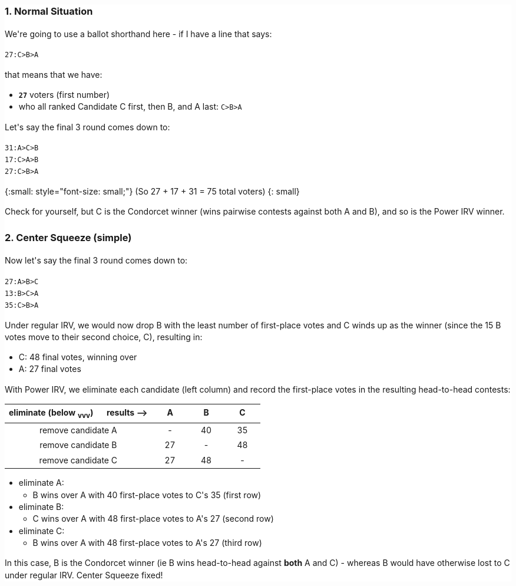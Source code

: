 ### 1. Normal Situation

We're going to use a ballot shorthand here - if I have a line that says:

    27:C>B>A

that means that we have:
* **`27`** voters (first number)
* who all ranked Candidate C first, then B, and A last: `C>B>A`

Let's say the final 3 round comes down to:

    31:A>C>B
    17:C>A>B
    27:C>B>A

{:small: style="font-size: small;"}
(So 27 + 17 + 31 = 75 total voters)
{: small}

Check for yourself, but C is the Condorcet winner (wins pairwise contests against both A and B), and so is the Power IRV winner.

### 2. Center Squeeze (simple)

Now let's say the final 3 round comes down to:

    27:A>B>C
    13:B>C>A
    35:C>B>A

Under regular IRV, we would now drop B with the least number of first-place votes and C winds up as the winner (since the 15 B votes move to their second choice, C), resulting in:

* C: 48 final votes, winning over
* A: 27 final votes

With Power IRV, we eliminate each candidate (left column) and record the first-place votes in the resulting head-to-head contests:

|  eliminate (below <sub>**vvv**</sub>) &nbsp;&nbsp;&nbsp;&nbsp; results -->  | &nbsp;&nbsp;&nbsp;&nbsp; A &nbsp;&nbsp;&nbsp;&nbsp; | &nbsp;&nbsp;&nbsp;&nbsp; B &nbsp;&nbsp;&nbsp;&nbsp; | &nbsp;&nbsp;&nbsp;&nbsp; C &nbsp;&nbsp;&nbsp;&nbsp; |
|:---:|:---:|:---:|:---:|
|  remove candidate A  |  - |  40  |  35  |
|  remove candidate B  |  27 |  - |  48  |
|  remove candidate C  |  27 |  48  | -  |

* eliminate A:
    * B wins over A with 40 first-place votes to C's 35 (first row)
* eliminate B:
    * C wins over A with 48 first-place votes to A's 27 (second row)
* eliminate C:
    * B wins over A with 48 first-place votes to A's 27 (third row)

In this case, B is the Condorcet winner (ie B wins head-to-head against **both** A and C) - whereas B would have otherwise lost to C under regular IRV.  Center Squeeze fixed!
